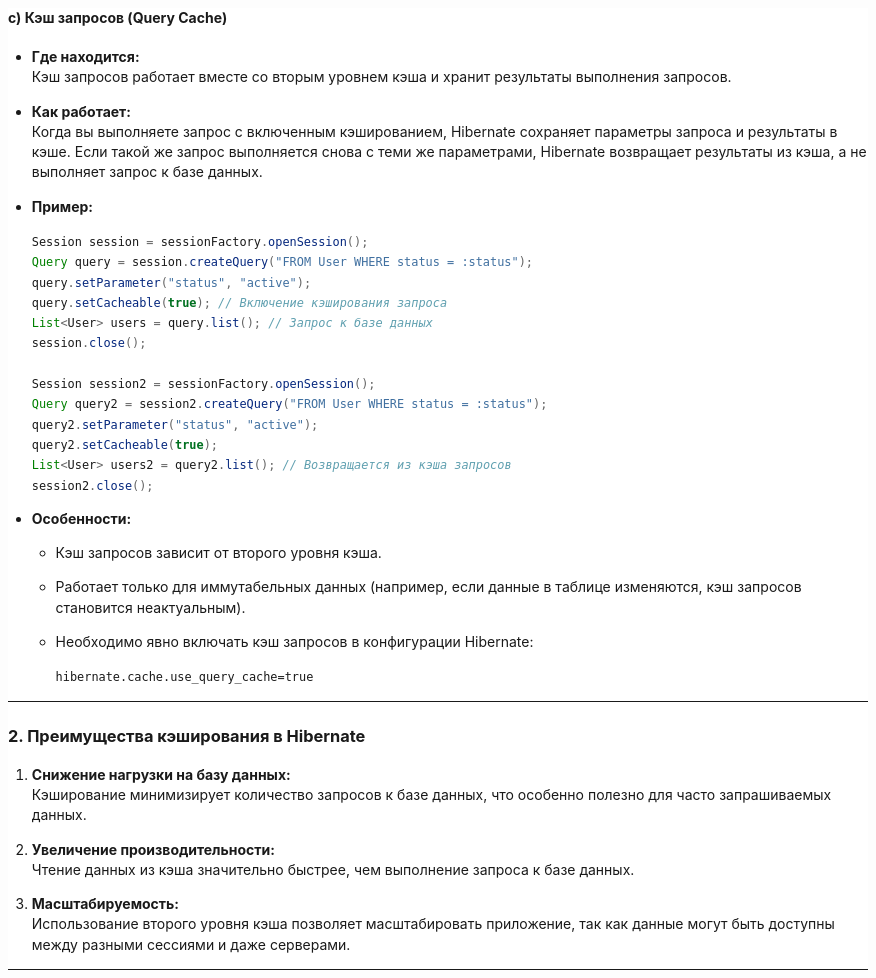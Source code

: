 #### c) **Кэш запросов (Query Cache)**

- **Где находится:**  
  Кэш запросов работает вместе со вторым уровнем кэша и хранит результаты выполнения запросов.

- **Как работает:**  
  Когда вы выполняете запрос с включенным кэшированием, Hibernate сохраняет параметры запроса и результаты в кэше. Если такой же запрос выполняется снова с теми же параметрами, Hibernate возвращает результаты из кэша, а не выполняет запрос к базе данных.

- **Пример:**
  ```java
  Session session = sessionFactory.openSession();
  Query query = session.createQuery("FROM User WHERE status = :status");
  query.setParameter("status", "active");
  query.setCacheable(true); // Включение кэширования запроса
  List<User> users = query.list(); // Запрос к базе данных
  session.close();

  Session session2 = sessionFactory.openSession();
  Query query2 = session2.createQuery("FROM User WHERE status = :status");
  query2.setParameter("status", "active");
  query2.setCacheable(true);
  List<User> users2 = query2.list(); // Возвращается из кэша запросов
  session2.close();
  ```


- **Особенности:**
  - Кэш запросов зависит от второго уровня кэша.
  - Работает только для иммутабельных данных (например, если данные в таблице изменяются, кэш запросов становится неактуальным).
  - Необходимо явно включать кэш запросов в конфигурации Hibernate:

    ```properties
    hibernate.cache.use_query_cache=true
    ```


---

### 2. **Преимущества кэширования в Hibernate**

1. **Снижение нагрузки на базу данных:**  
   Кэширование минимизирует количество запросов к базе данных, что особенно полезно для часто запрашиваемых данных.

2. **Увеличение производительности:**  
   Чтение данных из кэша значительно быстрее, чем выполнение запроса к базе данных.

3. **Масштабируемость:**  
   Использование второго уровня кэша позволяет масштабировать приложение, так как данные могут быть доступны между разными сессиями и даже серверами.

---
